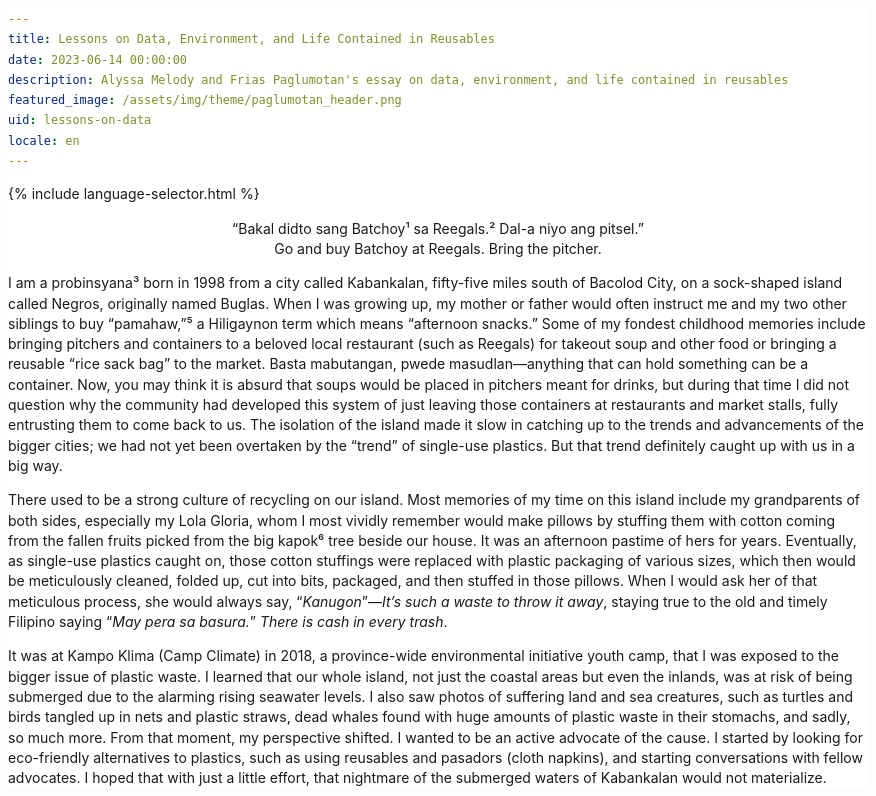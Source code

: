 ```yaml
---
title: Lessons on Data, Environment, and Life Contained in Reusables
date: 2023-06-14 00:00:00
description: Alyssa Melody and Frias Paglumotan's essay on data, environment, and life contained in reusables
featured_image: /assets/img/theme/paglumotan_header.png
uid: lessons-on-data
locale: en
---
```


{% include language-selector.html %}

<center>
<figure>
“Bakal didto sang Batchoy¹ sa Reegals.² Dal-a niyo ang pitsel.”<br/>
Go and buy Batchoy at Reegals. Bring the pitcher.
</figure>
</center>

I am a probinsyana³ born in 1998 from a city called Kabankalan, fifty-five miles south of Bacolod City, on a sock-shaped island called Negros, originally named Buglas. When I was growing up, my mother or father would often instruct me and my two other siblings to buy “pamahaw,”⁵ a Hiligaynon term which means “afternoon snacks.” Some of my fondest childhood memories include bringing pitchers and containers to a beloved local restaurant (such as Reegals) for takeout soup and other food or bringing a reusable “rice sack bag” to the market. Basta mabutangan, pwede masudlan—anything that can hold something can be a container. Now, you may think it is absurd that soups would be placed in pitchers meant for drinks, but during that time I did not question why the community had developed this system of just leaving those containers at restaurants and market stalls, fully entrusting them to come back to us. The isolation of the island made it slow in catching up to the trends and advancements of the bigger cities; we had not yet been overtaken by the “trend” of single-use plastics. But that trend definitely caught up with us in a big way.

There used to be a strong culture of recycling on our island. Most memories of my time on this island include my grandparents of both sides, especially my Lola Gloria, whom I most vividly remember would make pillows by stuffing them with cotton coming from the fallen fruits picked from the big kapok⁶ tree beside our house. It was an afternoon pastime of hers for years. Eventually, as single-use plastics caught on, those cotton stuffings were replaced with plastic packaging of various sizes, which then would be meticulously cleaned, folded up, cut into bits, packaged, and then stuffed in those pillows. When I would ask her of that meticulous process, she would always say, “_Kanugon_”—_It’s such a waste to throw it away_, staying true to the old and timely Filipino saying “_May pera sa basura._” _There is cash in every trash_.

It was at Kampo Klima (Camp Climate) in 2018, a province-wide environmental initiative youth camp, that I was exposed to the bigger issue of plastic waste. I learned that our whole island, not just the coastal areas but even the inlands, was at risk of being submerged due to the alarming rising seawater levels. I also saw photos of suffering land and sea creatures, such as turtles and birds tangled up in nets and plastic straws, dead whales found with huge amounts of plastic waste in their stomachs, and sadly, so much more. From that moment, my perspective shifted. I wanted to be an active advocate of the cause. I started by looking for eco-friendly alternatives to plastics, such as using reusables and pasadors (cloth napkins), and starting conversations with fellow advocates. I hoped that with just a little effort, that nightmare of the submerged waters of Kabankalan would not materialize.
